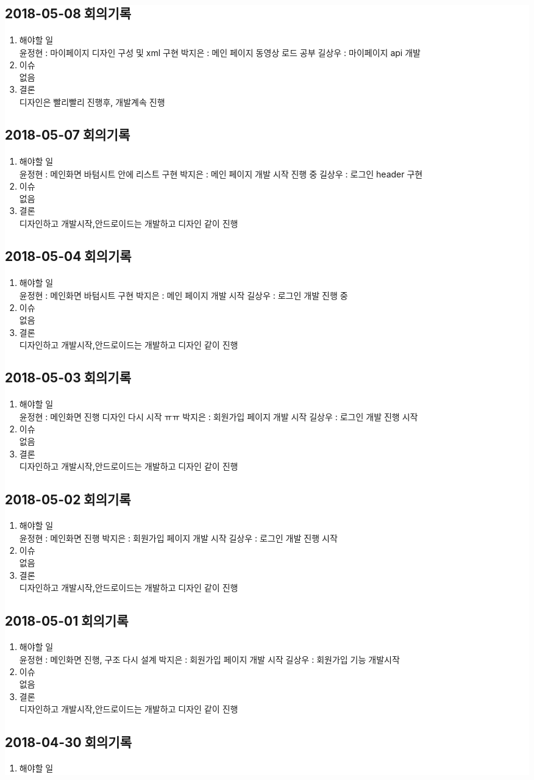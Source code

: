 ## 2018-05-08 회의기록
1. 해야할 일  
윤정현 : 마이페이지 디자인 구성 및 xml 구현
박지은 : 메인 페이지 동영상 로드 공부 
길상우 : 마이페이지 api 개발
2. 이슈   
없음
3. 결론  
디자인은 빨리빨리 진행후, 개발계속 진행
## 2018-05-07 회의기록
1. 해야할 일  
윤정현 : 메인화면 바텀시트 안에 리스트 구현
박지은 : 메인 페이지 개발 시작 진행 중
길상우 : 로그인 header 구현 
2. 이슈   
없음
3. 결론  
디자인하고 개발시작,안드로이드는 개발하고 디자인 같이 진행
## 2018-05-04 회의기록
1. 해야할 일  
윤정현 : 메인화면 바텀시트 구현 
박지은 : 메인 페이지 개발 시작 
길상우 : 로그인 개발 진행 중
2. 이슈   
없음
3. 결론  
디자인하고 개발시작,안드로이드는 개발하고 디자인 같이 진행
## 2018-05-03 회의기록
1. 해야할 일  
윤정현 : 메인화면 진행 디자인 다시 시작 ㅠㅠ
박지은 : 회원가입 페이지 개발 시작 
길상우 : 로그인 개발 진행 시작
2. 이슈   
없음
3. 결론  
디자인하고 개발시작,안드로이드는 개발하고 디자인 같이 진행
## 2018-05-02 회의기록
1. 해야할 일  
윤정현 : 메인화면 진행
박지은 : 회원가입 페이지 개발 시작 
길상우 : 로그인 개발 진행 시작
2. 이슈   
없음
3. 결론  
디자인하고 개발시작,안드로이드는 개발하고 디자인 같이 진행
## 2018-05-01 회의기록
1. 해야할 일  
윤정현 : 메인화면 진행, 구조 다시 설계
박지은 : 회원가입 페이지 개발 시작 
길상우 : 회원가입 기능 개발시작 
2. 이슈   
없음
3. 결론  
디자인하고 개발시작,안드로이드는 개발하고 디자인 같이 진행
## 2018-04-30 회의기록
1. 해야할 일  